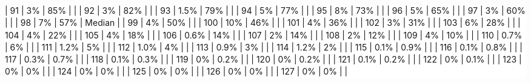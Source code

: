 | 91 | 3% | 85% |  |
| 92 | 3% | 82% |  |
| 93 | 1.5% | 79% |  |
| 94 | 5% | 77% |  |
| 95 | 8% | 73% |  |
| 96 | 5% | 65% |  |
| 97 | 3% | 60% |  |
| 98 | 7% | 57% | Median |
| 99 | 4% | 50% |  |
| 100 | 10% | 46% |  |
| 101 | 4% | 36% |  |
| 102 | 3% | 31% |  |
| 103 | 6% | 28% |  |
| 104 | 4% | 22% |  |
| 105 | 4% | 18% |  |
| 106 | 0.6% | 14% |  |
| 107 | 2% | 14% |  |
| 108 | 2% | 12% |  |
| 109 | 4% | 10% |  |
| 110 | 0.7% | 6% |  |
| 111 | 1.2% | 5% |  |
| 112 | 1.0% | 4% |  |
| 113 | 0.9% | 3% |  |
| 114 | 1.2% | 2% |  |
| 115 | 0.1% | 0.9% |  |
| 116 | 0.1% | 0.8% |  |
| 117 | 0.3% | 0.7% |  |
| 118 | 0.1% | 0.3% |  |
| 119 | 0% | 0.2% |  |
| 120 | 0% | 0.2% |  |
| 121 | 0.1% | 0.2% |  |
| 122 | 0% | 0.1% |  |
| 123 | 0% | 0% |  |
| 124 | 0% | 0% |  |
| 125 | 0% | 0% |  |
| 126 | 0% | 0% |  |
| 127 | 0% | 0% |  |